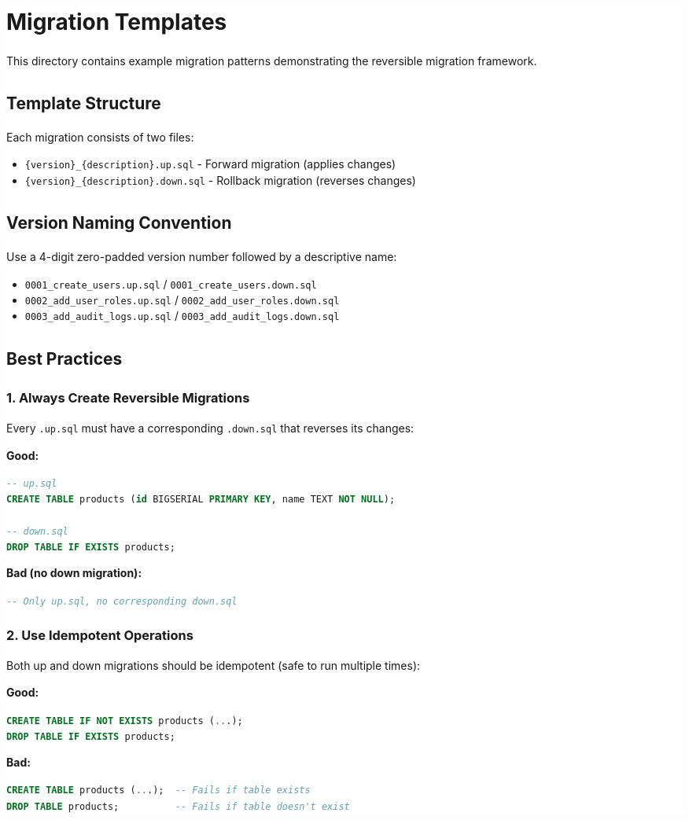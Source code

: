 # Migration Templates

This directory contains example migration patterns demonstrating the reversible migration framework.

## Template Structure

Each migration consists of two files:
- `{version}_{description}.up.sql` - Forward migration (applies changes)
- `{version}_{description}.down.sql` - Rollback migration (reverses changes)

## Version Naming Convention

Use a 4-digit zero-padded version number followed by a descriptive name:
- `0001_create_users.up.sql` / `0001_create_users.down.sql`
- `0002_add_user_roles.up.sql` / `0002_add_user_roles.down.sql`
- `0003_add_audit_logs.up.sql` / `0003_add_audit_logs.down.sql`

## Best Practices

### 1. Always Create Reversible Migrations

Every `.up.sql` must have a corresponding `.down.sql` that reverses its changes:

**Good:**
```sql
-- up.sql
CREATE TABLE products (id BIGSERIAL PRIMARY KEY, name TEXT NOT NULL);

-- down.sql
DROP TABLE IF EXISTS products;
```

**Bad (no down migration):**
```sql
-- Only up.sql, no corresponding down.sql
```

### 2. Use Idempotent Operations

Both up and down migrations should be idempotent (safe to run multiple times):

**Good:**
```sql
CREATE TABLE IF NOT EXISTS products (...);
DROP TABLE IF EXISTS products;
```

**Bad:**
```sql
CREATE TABLE products (...);  -- Fails if table exists
DROP TABLE products;          -- Fails if table doesn't exist
```
